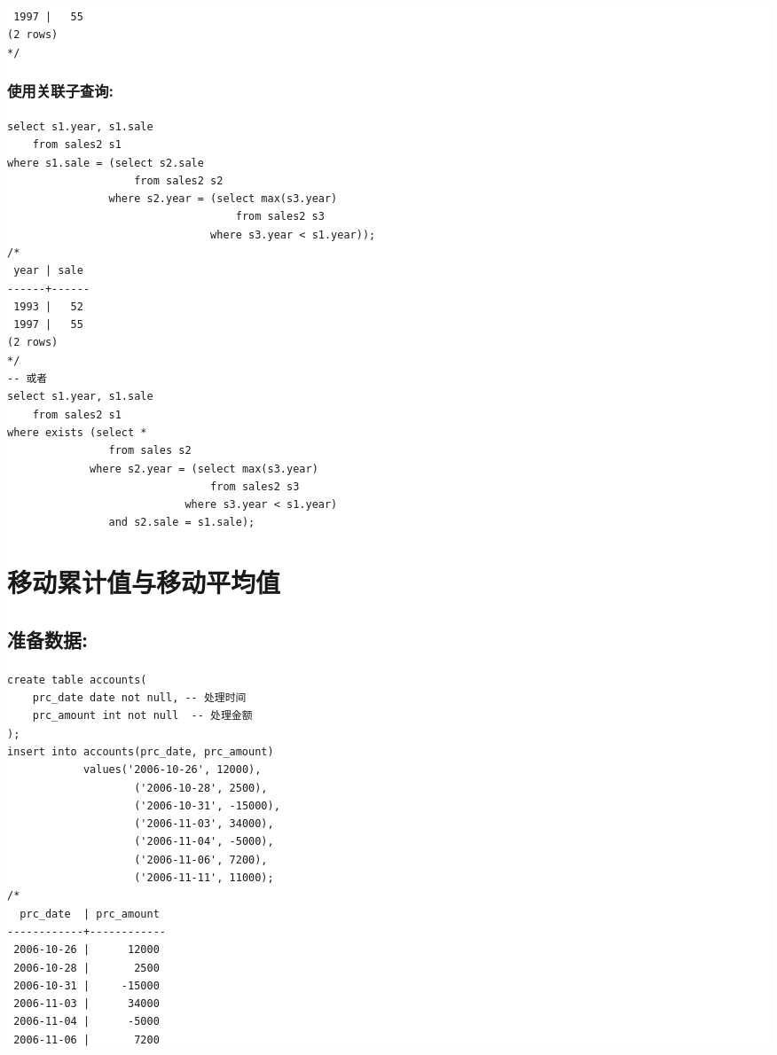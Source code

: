 ```
 1997 |   55
(2 rows)
*/
```

### 使用关联子查询:

```
select s1.year, s1.sale
    from sales2 s1
where s1.sale = (select s2.sale
                    from sales2 s2
                where s2.year = (select max(s3.year)
                                    from sales2 s3
                                where s3.year < s1.year));
/*
 year | sale
------+------
 1993 |   52
 1997 |   55
(2 rows)
*/
-- 或者
select s1.year, s1.sale
    from sales2 s1
where exists (select *
                from sales s2
             where s2.year = (select max(s3.year)
                                from sales2 s3
                            where s3.year < s1.year)
                and s2.sale = s1.sale);
```



# 移动累计值与移动平均值



## 准备数据:



```
create table accounts(
    prc_date date not null, -- 处理时间
    prc_amount int not null  -- 处理金额
);
insert into accounts(prc_date, prc_amount)
            values('2006-10-26', 12000),
                    ('2006-10-28', 2500),
                    ('2006-10-31', -15000),
                    ('2006-11-03', 34000),
                    ('2006-11-04', -5000),
                    ('2006-11-06', 7200),
                    ('2006-11-11', 11000);
/*
  prc_date  | prc_amount
------------+------------
 2006-10-26 |      12000
 2006-10-28 |       2500
 2006-10-31 |     -15000
 2006-11-03 |      34000
 2006-11-04 |      -5000
 2006-11-06 |       7200
```